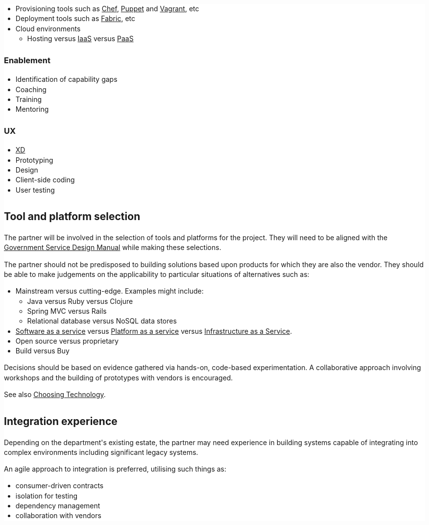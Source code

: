 * Provisioning tools such as [Chef][], [Puppet][] and [Vagrant][], etc
* Deployment tools such as [Fabric][], etc
* Cloud environments
    * Hosting versus [IaaS][] versus [PaaS][]

[puppet]: http://projects.puppetlabs.com/projects/puppet
[chef]: http://www.opscode.com/chef/
[vagrant]: http://www.vagrantup.com/
[fabric]: http://fabfile.org

### Enablement

* Identification of capability gaps
* Coaching
* Training
* Mentoring

### UX

* [XD](http://en.wikipedia.org/wiki/Experience_design "Experience Design")
* Prototyping
* Design
* Client-side coding
* User testing

## Tool and platform selection

The partner will be involved in the selection of tools and platforms for the project. They will need to be aligned with the [Government Service Design Manual][designmanual] while making these selections.

The partner should not be predisposed to building solutions based upon products for which they are also the vendor. They should be able to make judgements on the applicability to particular situations of alternatives such as:

* Mainstream versus cutting-edge. Examples might include:
    * Java versus Ruby versus Clojure
    * Spring MVC versus Rails
    * Relational database versus NoSQL data stores
* [Software as a service][SaaS] versus [Platform as a service][PaaS] versus [Infrastructure as a Service][IaaS].
* Open source versus proprietary
* Build versus Buy

Decisions should be based on evidence gathered via hands-on, code-based experimentation. A collaborative approach involving workshops and the building of prototypes with vendors is encouraged.

See also [Choosing Technology](/service-manual/making-software/choosing-technology.html).

## Integration experience

Depending on the department's existing estate, the partner may need experience in building systems capable of integrating into complex environments including significant legacy systems.

An agile approach to integration is preferred, utilising such things as:

* consumer-driven contracts
* isolation for testing
* dependency management
* collaboration with vendors


[invest]: http://xp123.com/articles/invest-in-good-stories-and-smart-tasks/ "Independent, Negotiable, Valuable, Estimable, Small, Testable"
[Automated testing]: /service-manual/making-software/testing-in-agile
[continuous delivery]: /service-manual/agile/continuous-delivery
[departmental]: http://publications.cabinetoffice.gov.uk/digital/#departmental-strategies "Departmental Digital Strategies"
[designmanual]: https://www.gov.uk/service-manual "Government Service Design Manual"
[Devops]: /service-manual/operations/devops
[governmentstrategy]: http://publications.cabinetoffice.gov.uk/digital/strategy/ "Government Digital Strategy"
[IaaS]: http://en.wikipedia.org/wiki/Infrastructure_as_a_service "Infrastructure as a Service"
[Lean]: http://en.wikipedia.org/wiki/Lean_software_development
[manifesto]: http://agilemanifesto.org/ "The Agile Manifesto"
[PaaS]: http://en.wikipedia.org/wiki/Platform_as_a_service "Platform as a service"
[Quality]: /service-manual/agile/quality
[SaaS]: http://en.wikipedia.org/wiki/Software_as_a_service "Software as a service"